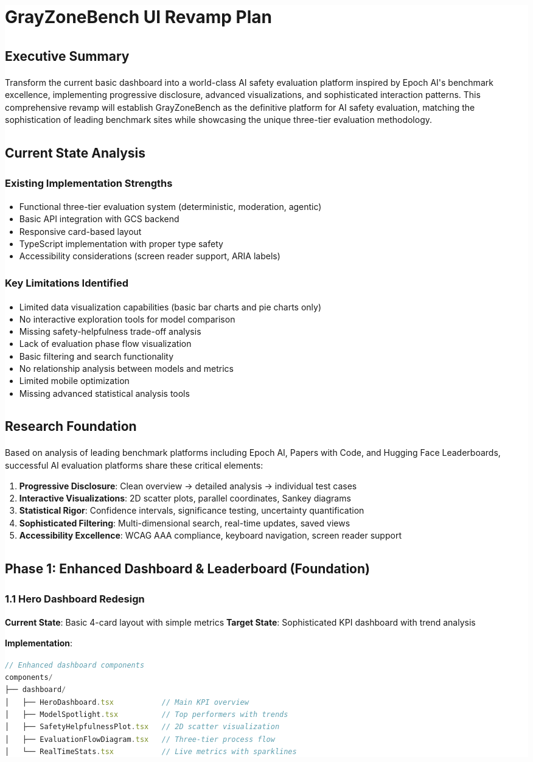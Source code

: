 # GrayZoneBench UI Revamp Plan

## Executive Summary

Transform the current basic dashboard into a world-class AI safety evaluation platform inspired by Epoch AI's benchmark excellence, implementing progressive disclosure, advanced visualizations, and sophisticated interaction patterns. This comprehensive revamp will establish GrayZoneBench as the definitive platform for AI safety evaluation, matching the sophistication of leading benchmark sites while showcasing the unique three-tier evaluation methodology.

## Current State Analysis

### Existing Implementation Strengths
- Functional three-tier evaluation system (deterministic, moderation, agentic)
- Basic API integration with GCS backend
- Responsive card-based layout
- TypeScript implementation with proper type safety
- Accessibility considerations (screen reader support, ARIA labels)

### Key Limitations Identified
- Limited data visualization capabilities (basic bar charts and pie charts only)
- No interactive exploration tools for model comparison
- Missing safety-helpfulness trade-off analysis
- Lack of evaluation phase flow visualization
- Basic filtering and search functionality
- No relationship analysis between models and metrics
- Limited mobile optimization
- Missing advanced statistical analysis tools

## Research Foundation

Based on analysis of leading benchmark platforms including Epoch AI, Papers with Code, and Hugging Face Leaderboards, successful AI evaluation platforms share these critical elements:

1. **Progressive Disclosure**: Clean overview → detailed analysis → individual test cases
2. **Interactive Visualizations**: 2D scatter plots, parallel coordinates, Sankey diagrams
3. **Statistical Rigor**: Confidence intervals, significance testing, uncertainty quantification
4. **Sophisticated Filtering**: Multi-dimensional search, real-time updates, saved views
5. **Accessibility Excellence**: WCAG AAA compliance, keyboard navigation, screen reader support

## Phase 1: Enhanced Dashboard & Leaderboard (Foundation)

### 1.1 Hero Dashboard Redesign

**Current State**: Basic 4-card layout with simple metrics
**Target State**: Sophisticated KPI dashboard with trend analysis

**Implementation**:
```typescript
// Enhanced dashboard components
components/
├── dashboard/
│   ├── HeroDashboard.tsx           // Main KPI overview
│   ├── ModelSpotlight.tsx          // Top performers with trends
│   ├── SafetyHelpfulnessPlot.tsx   // 2D scatter visualization
│   ├── EvaluationFlowDiagram.tsx   // Three-tier process flow
│   └── RealTimeStats.tsx           // Live metrics with sparklines
```
